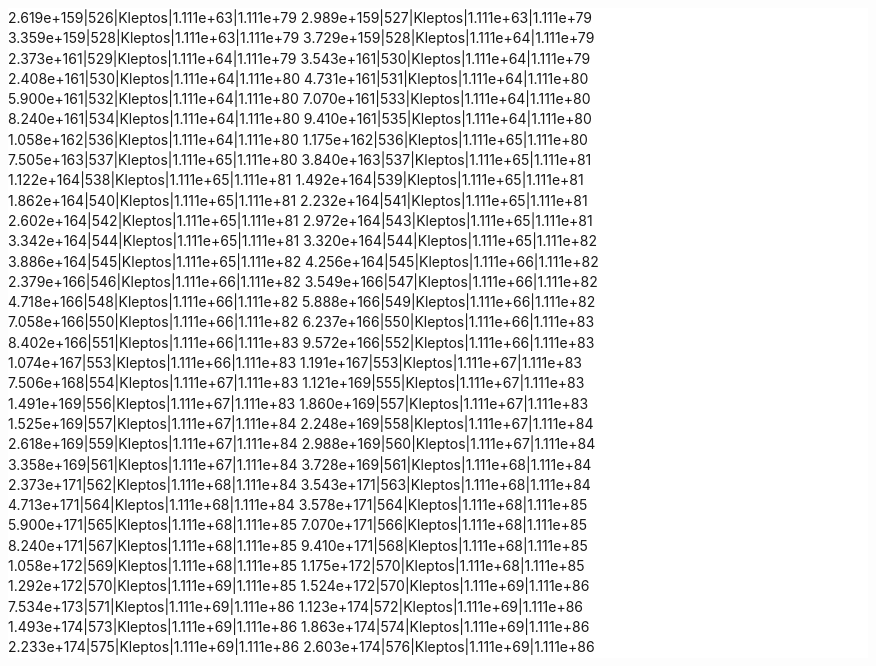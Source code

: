 2.619e+159|526|Kleptos|1.111e+63|1.111e+79
2.989e+159|527|Kleptos|1.111e+63|1.111e+79
3.359e+159|528|Kleptos|1.111e+63|1.111e+79
3.729e+159|528|Kleptos|1.111e+64|1.111e+79
2.373e+161|529|Kleptos|1.111e+64|1.111e+79
3.543e+161|530|Kleptos|1.111e+64|1.111e+79
2.408e+161|530|Kleptos|1.111e+64|1.111e+80
4.731e+161|531|Kleptos|1.111e+64|1.111e+80
5.900e+161|532|Kleptos|1.111e+64|1.111e+80
7.070e+161|533|Kleptos|1.111e+64|1.111e+80
8.240e+161|534|Kleptos|1.111e+64|1.111e+80
9.410e+161|535|Kleptos|1.111e+64|1.111e+80
1.058e+162|536|Kleptos|1.111e+64|1.111e+80
1.175e+162|536|Kleptos|1.111e+65|1.111e+80
7.505e+163|537|Kleptos|1.111e+65|1.111e+80
3.840e+163|537|Kleptos|1.111e+65|1.111e+81
1.122e+164|538|Kleptos|1.111e+65|1.111e+81
1.492e+164|539|Kleptos|1.111e+65|1.111e+81
1.862e+164|540|Kleptos|1.111e+65|1.111e+81
2.232e+164|541|Kleptos|1.111e+65|1.111e+81
2.602e+164|542|Kleptos|1.111e+65|1.111e+81
2.972e+164|543|Kleptos|1.111e+65|1.111e+81
3.342e+164|544|Kleptos|1.111e+65|1.111e+81
3.320e+164|544|Kleptos|1.111e+65|1.111e+82
3.886e+164|545|Kleptos|1.111e+65|1.111e+82
4.256e+164|545|Kleptos|1.111e+66|1.111e+82
2.379e+166|546|Kleptos|1.111e+66|1.111e+82
3.549e+166|547|Kleptos|1.111e+66|1.111e+82
4.718e+166|548|Kleptos|1.111e+66|1.111e+82
5.888e+166|549|Kleptos|1.111e+66|1.111e+82
7.058e+166|550|Kleptos|1.111e+66|1.111e+82
6.237e+166|550|Kleptos|1.111e+66|1.111e+83
8.402e+166|551|Kleptos|1.111e+66|1.111e+83
9.572e+166|552|Kleptos|1.111e+66|1.111e+83
1.074e+167|553|Kleptos|1.111e+66|1.111e+83
1.191e+167|553|Kleptos|1.111e+67|1.111e+83
7.506e+168|554|Kleptos|1.111e+67|1.111e+83
1.121e+169|555|Kleptos|1.111e+67|1.111e+83
1.491e+169|556|Kleptos|1.111e+67|1.111e+83
1.860e+169|557|Kleptos|1.111e+67|1.111e+83
1.525e+169|557|Kleptos|1.111e+67|1.111e+84
2.248e+169|558|Kleptos|1.111e+67|1.111e+84
2.618e+169|559|Kleptos|1.111e+67|1.111e+84
2.988e+169|560|Kleptos|1.111e+67|1.111e+84
3.358e+169|561|Kleptos|1.111e+67|1.111e+84
3.728e+169|561|Kleptos|1.111e+68|1.111e+84
2.373e+171|562|Kleptos|1.111e+68|1.111e+84
3.543e+171|563|Kleptos|1.111e+68|1.111e+84
4.713e+171|564|Kleptos|1.111e+68|1.111e+84
3.578e+171|564|Kleptos|1.111e+68|1.111e+85
5.900e+171|565|Kleptos|1.111e+68|1.111e+85
7.070e+171|566|Kleptos|1.111e+68|1.111e+85
8.240e+171|567|Kleptos|1.111e+68|1.111e+85
9.410e+171|568|Kleptos|1.111e+68|1.111e+85
1.058e+172|569|Kleptos|1.111e+68|1.111e+85
1.175e+172|570|Kleptos|1.111e+68|1.111e+85
1.292e+172|570|Kleptos|1.111e+69|1.111e+85
1.524e+172|570|Kleptos|1.111e+69|1.111e+86
7.534e+173|571|Kleptos|1.111e+69|1.111e+86
1.123e+174|572|Kleptos|1.111e+69|1.111e+86
1.493e+174|573|Kleptos|1.111e+69|1.111e+86
1.863e+174|574|Kleptos|1.111e+69|1.111e+86
2.233e+174|575|Kleptos|1.111e+69|1.111e+86
2.603e+174|576|Kleptos|1.111e+69|1.111e+86